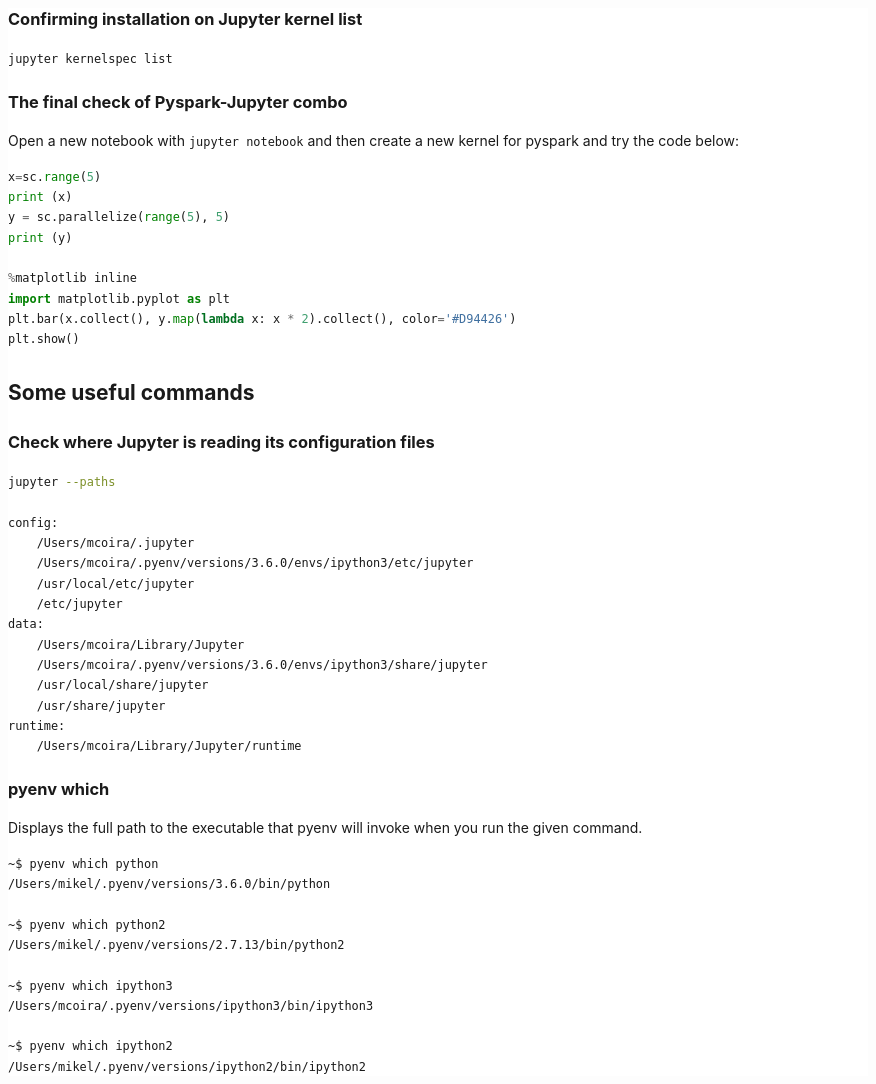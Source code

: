 ### Confirming installation on Jupyter kernel list

```jupyter kernelspec list```

### The final check of Pyspark-Jupyter combo

Open a new notebook with `jupyter notebook` and then create a new kernel for pyspark and try the code below:

```python
x=sc.range(5)
print (x)
y = sc.parallelize(range(5), 5)
print (y)

%matplotlib inline
import matplotlib.pyplot as plt
plt.bar(x.collect(), y.map(lambda x: x * 2).collect(), color='#D94426')
plt.show()
```

## Some useful commands

### Check where Jupyter is reading its configuration files

```bash
jupyter --paths

config:
    /Users/mcoira/.jupyter
    /Users/mcoira/.pyenv/versions/3.6.0/envs/ipython3/etc/jupyter
    /usr/local/etc/jupyter
    /etc/jupyter
data:
    /Users/mcoira/Library/Jupyter
    /Users/mcoira/.pyenv/versions/3.6.0/envs/ipython3/share/jupyter
    /usr/local/share/jupyter
    /usr/share/jupyter
runtime:
    /Users/mcoira/Library/Jupyter/runtime
```

### pyenv which

Displays the full path to the executable that pyenv will invoke when you run the given command.

```bash
~$ pyenv which python
/Users/mikel/.pyenv/versions/3.6.0/bin/python

~$ pyenv which python2
/Users/mikel/.pyenv/versions/2.7.13/bin/python2

~$ pyenv which ipython3
/Users/mcoira/.pyenv/versions/ipython3/bin/ipython3

~$ pyenv which ipython2
/Users/mikel/.pyenv/versions/ipython2/bin/ipython2
```
